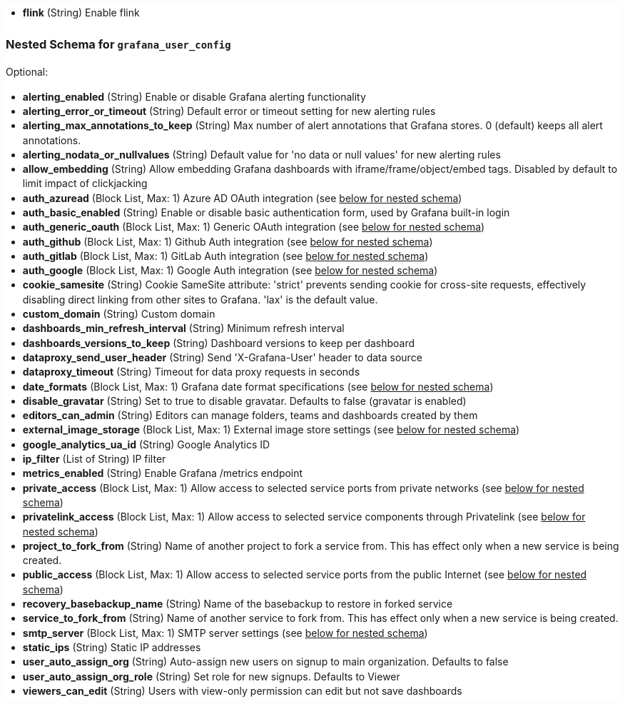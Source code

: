 - **flink** (String) Enable flink



<a id="nestedblock--grafana_user_config"></a>
### Nested Schema for `grafana_user_config`

Optional:

- **alerting_enabled** (String) Enable or disable Grafana alerting functionality
- **alerting_error_or_timeout** (String) Default error or timeout setting for new alerting rules
- **alerting_max_annotations_to_keep** (String) Max number of alert annotations that Grafana stores. 0 (default) keeps all alert annotations.
- **alerting_nodata_or_nullvalues** (String) Default value for 'no data or null values' for new alerting rules
- **allow_embedding** (String) Allow embedding Grafana dashboards with iframe/frame/object/embed tags. Disabled by default to limit impact of clickjacking
- **auth_azuread** (Block List, Max: 1) Azure AD OAuth integration (see [below for nested schema](#nestedblock--grafana_user_config--auth_azuread))
- **auth_basic_enabled** (String) Enable or disable basic authentication form, used by Grafana built-in login
- **auth_generic_oauth** (Block List, Max: 1) Generic OAuth integration (see [below for nested schema](#nestedblock--grafana_user_config--auth_generic_oauth))
- **auth_github** (Block List, Max: 1) Github Auth integration (see [below for nested schema](#nestedblock--grafana_user_config--auth_github))
- **auth_gitlab** (Block List, Max: 1) GitLab Auth integration (see [below for nested schema](#nestedblock--grafana_user_config--auth_gitlab))
- **auth_google** (Block List, Max: 1) Google Auth integration (see [below for nested schema](#nestedblock--grafana_user_config--auth_google))
- **cookie_samesite** (String) Cookie SameSite attribute: 'strict' prevents sending cookie for cross-site requests, effectively disabling direct linking from other sites to Grafana. 'lax' is the default value.
- **custom_domain** (String) Custom domain
- **dashboards_min_refresh_interval** (String) Minimum refresh interval
- **dashboards_versions_to_keep** (String) Dashboard versions to keep per dashboard
- **dataproxy_send_user_header** (String) Send 'X-Grafana-User' header to data source
- **dataproxy_timeout** (String) Timeout for data proxy requests in seconds
- **date_formats** (Block List, Max: 1) Grafana date format specifications (see [below for nested schema](#nestedblock--grafana_user_config--date_formats))
- **disable_gravatar** (String) Set to true to disable gravatar. Defaults to false (gravatar is enabled)
- **editors_can_admin** (String) Editors can manage folders, teams and dashboards created by them
- **external_image_storage** (Block List, Max: 1) External image store settings (see [below for nested schema](#nestedblock--grafana_user_config--external_image_storage))
- **google_analytics_ua_id** (String) Google Analytics ID
- **ip_filter** (List of String) IP filter
- **metrics_enabled** (String) Enable Grafana /metrics endpoint
- **private_access** (Block List, Max: 1) Allow access to selected service ports from private networks (see [below for nested schema](#nestedblock--grafana_user_config--private_access))
- **privatelink_access** (Block List, Max: 1) Allow access to selected service components through Privatelink (see [below for nested schema](#nestedblock--grafana_user_config--privatelink_access))
- **project_to_fork_from** (String) Name of another project to fork a service from. This has effect only when a new service is being created.
- **public_access** (Block List, Max: 1) Allow access to selected service ports from the public Internet (see [below for nested schema](#nestedblock--grafana_user_config--public_access))
- **recovery_basebackup_name** (String) Name of the basebackup to restore in forked service
- **service_to_fork_from** (String) Name of another service to fork from. This has effect only when a new service is being created.
- **smtp_server** (Block List, Max: 1) SMTP server settings (see [below for nested schema](#nestedblock--grafana_user_config--smtp_server))
- **static_ips** (String) Static IP addresses
- **user_auto_assign_org** (String) Auto-assign new users on signup to main organization. Defaults to false
- **user_auto_assign_org_role** (String) Set role for new signups. Defaults to Viewer
- **viewers_can_edit** (String) Users with view-only permission can edit but not save dashboards
